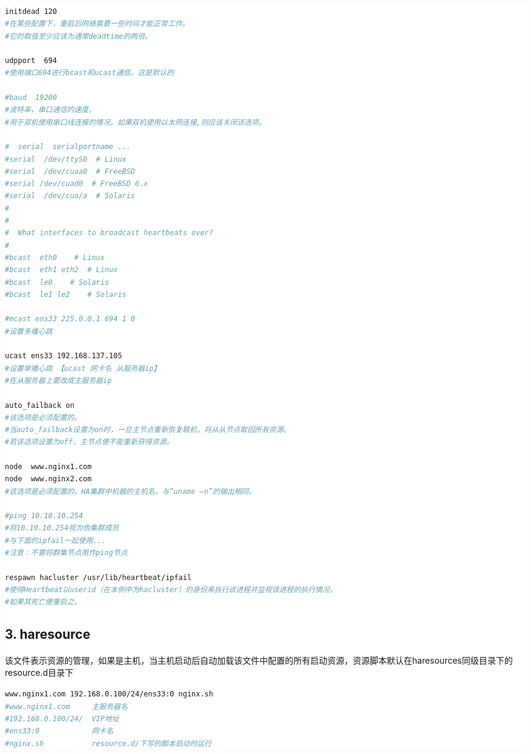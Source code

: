 ```bash
initdead 120
#在某些配置下，重启后网络需要一些时间才能正常工作。
#它的取值至少应该为通常deadtime的两倍。

udpport  694
#使用端口694进行bcast和ucast通信。这是默认的

#baud  19200
#波特率，串口通信的速度。
#用于双机使用串口线连接的情况。如果双机使用以太网连接,则应该关闭该选项。

#  serial  serialportname ...
#serial  /dev/ttyS0  # Linux
#serial  /dev/cuaa0  # FreeBSD
#serial /dev/cuad0  # FreeBSD 6.x
#serial  /dev/cua/a  # Solaris
#
#
#  What interfaces to broadcast heartbeats over?
#
#bcast  eth0    # Linux
#bcast  eth1 eth2  # Linux
#bcast  le0    # Solaris
#bcast  le1 le2    # Solaris

#mcast ens33 225.0.0.1 694 1 0
#设置多播心跳

ucast ens33 192.168.137.105
#设置单播心跳 【ucast 网卡名 从服务器ip】
#在从服务器上要改成主服务器ip

auto_failback on
#该选项是必须配置的。
#当auto_failback设置为on时，一旦主节点重新恢复联机，将从从节点取回所有资源。
#若该选项设置为off，主节点便不能重新获得资源。

node  www.nginx1.com
node  www.nginx2.com
#该选项是必须配置的。HA集群中机器的主机名，与“uname –n”的输出相同。

#ping 10.10.10.254
#将10.10.10.254视为伪集群成员
#与下面的ipfail一起使用...
#注意：不要将群集节点用作ping节点

respawn hacluster /usr/lib/heartbeat/ipfail
#使得Heartbeat以userid（在本例中为hacluster）的身份来执行该进程并监视该进程的执行情况，
#如果其死亡便重启之。
```

## 3. haresource

该文件表示资源的管理，如果是主机，当主机启动后自动加载该文件中配置的所有启动资源，资源脚本默认在haresources同级目录下的resource.d目录下

```bash
www.nginx1.com 192.168.0.100/24/ens33:0 nginx.sh
#www.nginx1.com     主服务器名  
#192.168.0.100/24/  VIP地址
#ens33:0            网卡名
#nginx.sh           resource.d/下写的脚本启动时运行
```
